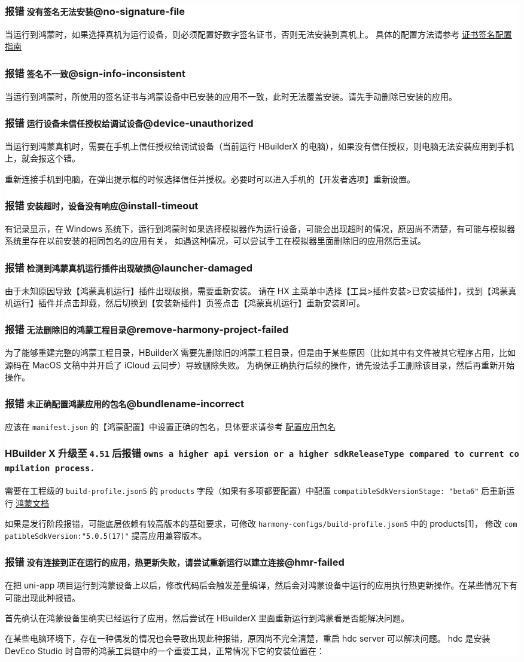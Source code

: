 ### 报错 `没有签名无法安装`@no-signature-file

当运行到鸿蒙时，如果选择真机为运行设备，则必须配置好数字签名证书，否则无法安装到真机上。
具体的配置方法请参考 [证书签名配置指南](#signing)

### 报错 `签名不一致`@sign-info-inconsistent

当运行到鸿蒙时，所使用的签名证书与鸿蒙设备中已安装的应用不一致，此时无法覆盖安装。请先手动删除已安装的应用。

### 报错 `运行设备未信任授权给调试设备`@device-unauthorized

当运行到鸿蒙真机时，需要在手机上信任授权给调试设备（当前运行 HBuilderX 的电脑），如果没有信任授权，则电脑无法安装应用到手机上，就会报这个错。

重新连接手机到电脑，在弹出提示框的时候选择信任并授权。必要时可以进入手机的【开发者选项】重新设置。

### 报错 `安装超时，设备没有响应`@install-timeout

有记录显示，在 Windows 系统下，运行到鸿蒙时如果选择模拟器作为运行设备，可能会出现超时的情况，原因尚不清楚，有可能与模拟器系统里存在以前安装的相同包名的应用有关，
如遇这种情况，可以尝试手工在模拟器里面删除旧的应用然后重试。

### 报错 `检测到鸿蒙真机运行插件出现破损`@launcher-damaged

由于未知原因导致【鸿蒙真机运行】插件出现破损，需要重新安装。
请在 HX 主菜单中选择【工具>插件安装>已安装插件】，找到【鸿蒙真机运行】插件并点击卸载，然后切换到【安装新插件】页签点击【鸿蒙真机运行】重新安装即可。

### 报错 `无法删除旧的鸿蒙工程目录`@remove-harmony-project-failed

为了能够重建完整的鸿蒙工程目录，HBuilderX 需要先删除旧的鸿蒙工程目录，但是由于某些原因（比如其中有文件被其它程序占用，比如源码在 MacOS 文稿中并开启了 iCloud 云同步）导致删除失败。
为确保正确执行后续的操作，请先设法手工删除该目录，然后再重新开始操作。


### 报错 `未正确配置鸿蒙应用的包名`@bundlename-incorrect

应该在 `manifest.json` 的【鸿蒙配置】中设置正确的包名，具体要求请参考 [配置应用包名](https://developer.huawei.com/consumer/cn/doc/app/agc-help-createharmonyapp-0000001945392297?ha_source=Dcloud&ha_sourceId=89000448)

### HBuilder X 升级至 `4.51` 后报错 `owns a higher api version or a higher sdkReleaseType compared to current compilation process.`

需要在工程级的 `build-profile.json5` 的 `products` 字段（如果有多项都要配置）中配置 `compatibleSdkVersionStage: "beta6"` 后重新运行 [鸿蒙文档](https://developer.huawei.com/consumer/cn/doc/harmonyos-guides-V5/ide-hvigor-build-profile-V5?ha_source=Dcloud&ha_sourceId=89000448)

如果是发行阶段报错，可能底层依赖有较高版本的基础要求，可修改 `harmony-configs/build-profile.json5` 中的 products[1]， 修改 `compatibleSdkVersion:"5.0.5(17)"` 提高应用兼容版本。

### 报错 `没有连接到正在运行的应用，热更新失败，请尝试重新运行以建立连接`@hmr-failed

在把 uni-app 项目运行到鸿蒙设备上以后，修改代码后会触发差量编译，然后会对鸿蒙设备中运行的应用执行热更新操作。在某些情况下有可能出现此种报错。

首先确认在鸿蒙设备里确实已经运行了应用，然后尝试在 HBuilderX 里面重新运行到鸿蒙看是否能解决问题。

在某些电脑环境下，存在一种偶发的情况也会导致出现此种报错，原因尚不完全清楚，重启 hdc server 可以解决问题。
hdc 是安装 DevEco Studio 时自带的鸿蒙工具链中的一个重要工具，正常情况下它的安装位置在：

